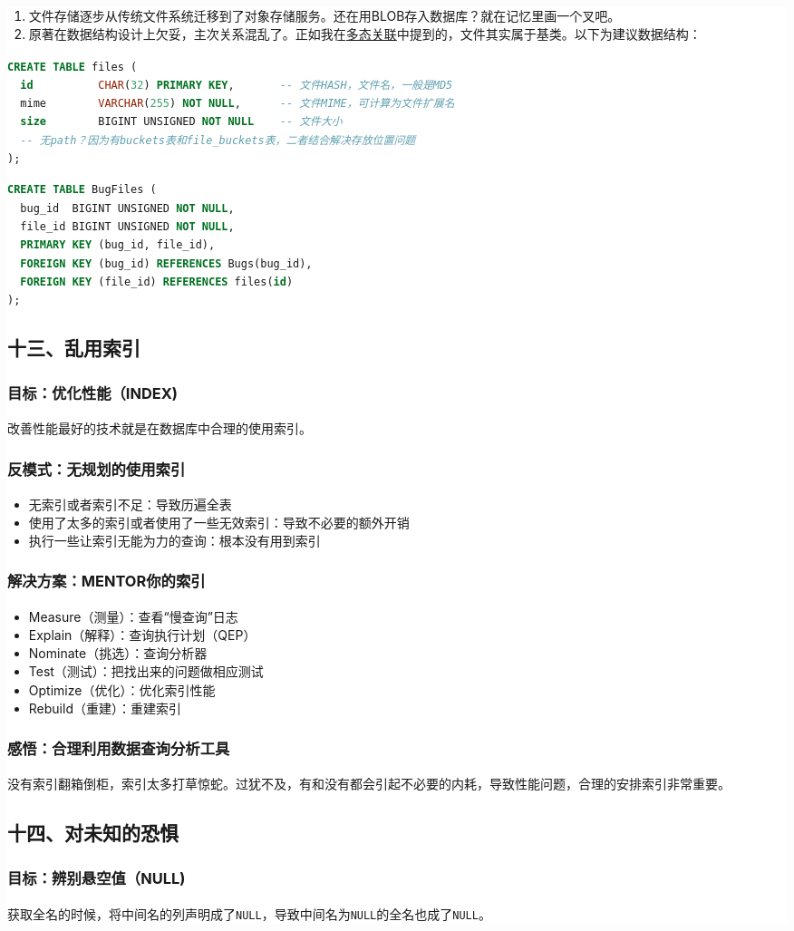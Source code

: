 1. 文件存储逐步从传统文件系统迁移到了对象存储服务。还在用BLOB存入数据库？就在记忆里画一个叉吧。
2. 原著在数据结构设计上欠妥，主次关系混乱了。正如我在[多态关联](#六、多态关联)中提到的，文件其实属于基类。以下为建议数据结构：

```sql
CREATE TABLE files (
  id          CHAR(32) PRIMARY KEY,       -- 文件HASH，文件名，一般是MD5
  mime        VARCHAR(255) NOT NULL,      -- 文件MIME，可计算为文件扩展名
  size        BIGINT UNSIGNED NOT NULL    -- 文件大小
  -- 无path？因为有buckets表和file_buckets表，二者结合解决存放位置问题
);
```

```sql
CREATE TABLE BugFiles (
  bug_id  BIGINT UNSIGNED NOT NULL,
  file_id BIGINT UNSIGNED NOT NULL,
  PRIMARY KEY (bug_id, file_id),
  FOREIGN KEY (bug_id) REFERENCES Bugs(bug_id),
  FOREIGN KEY (file_id) REFERENCES files(id)
);
```

## 十三、乱用索引

### 目标：优化性能（INDEX)

改善性能最好的技术就是在数据库中合理的使用索引。

### 反模式：无规划的使用索引

- 无索引或者索引不足：导致历遍全表
- 使用了太多的索引或者使用了一些无效索引：导致不必要的额外开销
- 执行一些让索引无能为力的查询：根本没有用到索引

### 解决方案：MENTOR你的索引

- Measure（测量）：查看“慢查询”日志
- Explain（解释）：查询执行计划（QEP）
- Nominate（挑选）：查询分析器
- Test（测试）：把找出来的问题做相应测试
- Optimize（优化）：优化索引性能
- Rebuild（重建）：重建索引

### 感悟：合理利用数据查询分析工具

没有索引翻箱倒柜，索引太多打草惊蛇。过犹不及，有和没有都会引起不必要的内耗，导致性能问题，合理的安排索引非常重要。

## 十四、对未知的恐惧

### 目标：辨别悬空值（NULL)

获取全名的时候，将中间名的列声明成了`NULL`，导致中间名为`NULL`的全名也成了`NULL`。
